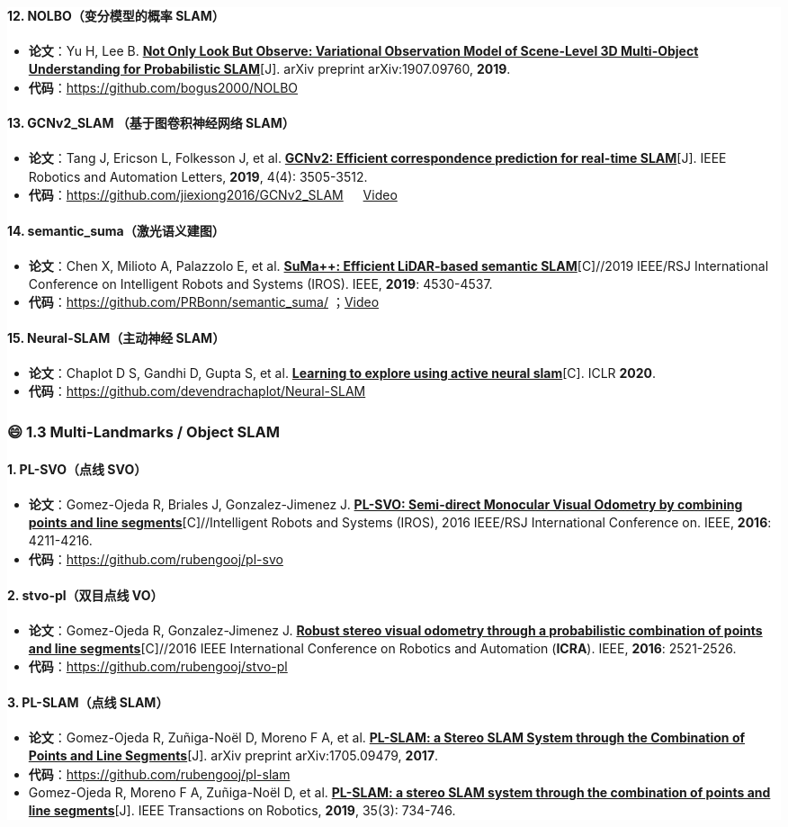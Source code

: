#### 12. NOLBO（变分模型的概率 SLAM）

+ **论文**：Yu H, Lee B. [**Not Only Look But Observe: Variational Observation Model of Scene-Level 3D Multi-Object Understanding for Probabilistic SLAM**](https://arxiv.org/pdf/1907.09760.pdf)[J]. arXiv preprint arXiv:1907.09760, **2019**.
+ **代码**：https://github.com/bogus2000/NOLBO

#### 13. GCNv2_SLAM （基于图卷积神经网络 SLAM）

+ **论文**：Tang J, Ericson L, Folkesson J, et al. [**GCNv2: Efficient correspondence prediction for real-time SLAM**](https://ieeexplore.ieee.org/abstract/document/8758836/)[J]. IEEE Robotics and Automation Letters, **2019**, 4(4): 3505-3512.
+ **代码**：https://github.com/jiexiong2016/GCNv2_SLAM &emsp; [Video](https://www.youtube.com/watch?v=pz-gdnR9tAM)

#### 14. semantic_suma（激光语义建图）

+ **论文**：Chen X, Milioto A, Palazzolo E, et al. [**SuMa++: Efficient LiDAR-based semantic SLAM**](https://ieeexplore.ieee.org/abstract/document/8967704/)[C]//2019 IEEE/RSJ International Conference on Intelligent Robots and Systems (IROS). IEEE, **2019**: 4530-4537.
+ **代码**：https://github.com/PRBonn/semantic_suma/ ；[Video](https://www.youtube.com/watch?v=uo3ZuLuFAzk&feature=youtu.be)

#### 15. Neural-SLAM（主动神经 SLAM）

+ **论文**：Chaplot D S, Gandhi D, Gupta S, et al. [**Learning to explore using active neural slam**](https://arxiv.org/abs/2004.05155)[C]. ICLR **2020**.
+ **代码**：https://github.com/devendrachaplot/Neural-SLAM

### :smile: 1.3 Multi-Landmarks / Object SLAM

#### 1. PL-SVO（点线 SVO）

+ **论文**：Gomez-Ojeda R, Briales J, Gonzalez-Jimenez J. [**PL-SVO: Semi-direct Monocular Visual Odometry by combining points and line segments**](http://mapir.isa.uma.es/rgomez/publications/iros16plsvo.pdf)[C]//Intelligent Robots and Systems (IROS), 2016 IEEE/RSJ International Conference on. IEEE, **2016**: 4211-4216.
+ **代码**：https://github.com/rubengooj/pl-svo

#### 2. stvo-pl（双目点线 VO）

+ **论文**：Gomez-Ojeda R, Gonzalez-Jimenez J. [**Robust stereo visual odometry through a probabilistic combination of points and line segments**](https://riuma.uma.es/xmlui/bitstream/handle/10630/11515/icra16rgo.pdf?sequence=1&isAllowed=y)[C]//2016 IEEE International Conference on Robotics and Automation (**ICRA**). IEEE, **2016**: 2521-2526.
+ **代码**：https://github.com/rubengooj/stvo-pl

#### 3. PL-SLAM（点线 SLAM）

+ **论文**：Gomez-Ojeda R, Zuñiga-Noël D, Moreno F A, et al. [**PL-SLAM: a Stereo SLAM System through the Combination of Points and Line Segments**](https://arxiv.org/pdf/1705.09479.pdf)[J]. arXiv preprint arXiv:1705.09479, **2017**.
+ **代码**：https://github.com/rubengooj/pl-slam
+ Gomez-Ojeda R, Moreno F A, Zuñiga-Noël D, et al. [**PL-SLAM: a stereo SLAM system through the combination of points and line segments**](https://arxiv.org/pdf/1705.09479)[J]. IEEE Transactions on Robotics, **2019**, 35(3): 734-746.
